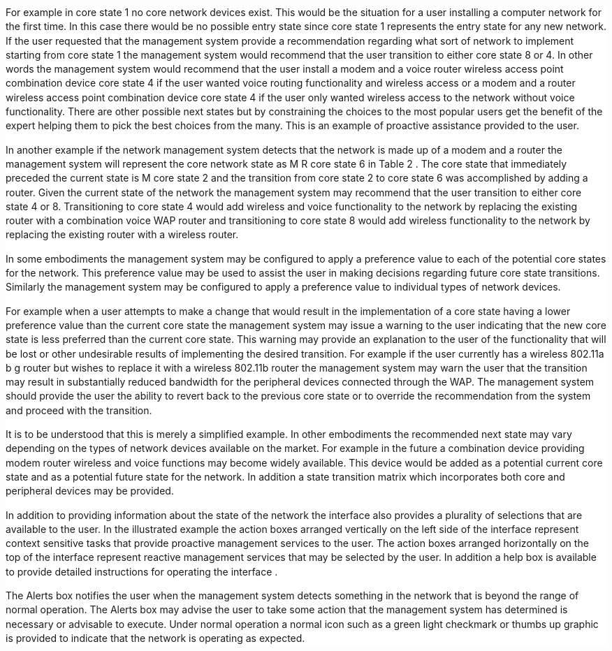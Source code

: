 For example in core state 1 no core network devices exist. This would be the situation for a user installing a computer network for the first time. In this case there would be no possible entry state since core state 1 represents the entry state for any new network. If the user requested that the management system provide a recommendation regarding what sort of network to implement starting from core state 1 the management system would recommend that the user transition to either core state 8 or 4. In other words the management system would recommend that the user install a modem and a voice router wireless access point combination device core state 4 if the user wanted voice routing functionality and wireless access or a modem and a router wireless access point combination device core state 4 if the user only wanted wireless access to the network without voice functionality. There are other possible next states but by constraining the choices to the most popular users get the benefit of the expert helping them to pick the best choices from the many. This is an example of proactive assistance provided to the user.

In another example if the network management system detects that the network is made up of a modem and a router the management system will represent the core network state as M R core state 6 in Table 2 . The core state that immediately preceded the current state is M core state 2 and the transition from core state 2 to core state 6 was accomplished by adding a router. Given the current state of the network the management system may recommend that the user transition to either core state 4 or 8. Transitioning to core state 4 would add wireless and voice functionality to the network by replacing the existing router with a combination voice WAP router and transitioning to core state 8 would add wireless functionality to the network by replacing the existing router with a wireless router.

In some embodiments the management system may be configured to apply a preference value to each of the potential core states for the network. This preference value may be used to assist the user in making decisions regarding future core state transitions. Similarly the management system may be configured to apply a preference value to individual types of network devices.

For example when a user attempts to make a change that would result in the implementation of a core state having a lower preference value than the current core state the management system may issue a warning to the user indicating that the new core state is less preferred than the current core state. This warning may provide an explanation to the user of the functionality that will be lost or other undesirable results of implementing the desired transition. For example if the user currently has a wireless 802.11a b g router but wishes to replace it with a wireless 802.11b router the management system may warn the user that the transition may result in substantially reduced bandwidth for the peripheral devices connected through the WAP. The management system should provide the user the ability to revert back to the previous core state or to override the recommendation from the system and proceed with the transition.

It is to be understood that this is merely a simplified example. In other embodiments the recommended next state may vary depending on the types of network devices available on the market. For example in the future a combination device providing modem router wireless and voice functions may become widely available. This device would be added as a potential current core state and as a potential future state for the network. In addition a state transition matrix which incorporates both core and peripheral devices may be provided.

In addition to providing information about the state of the network the interface also provides a plurality of selections that are available to the user. In the illustrated example the action boxes arranged vertically on the left side of the interface represent context sensitive tasks that provide proactive management services to the user. The action boxes arranged horizontally on the top of the interface represent reactive management services that may be selected by the user. In addition a help box is available to provide detailed instructions for operating the interface .

The Alerts box notifies the user when the management system detects something in the network that is beyond the range of normal operation. The Alerts box may advise the user to take some action that the management system has determined is necessary or advisable to execute. Under normal operation a normal icon such as a green light checkmark or thumbs up graphic is provided to indicate that the network is operating as expected.
